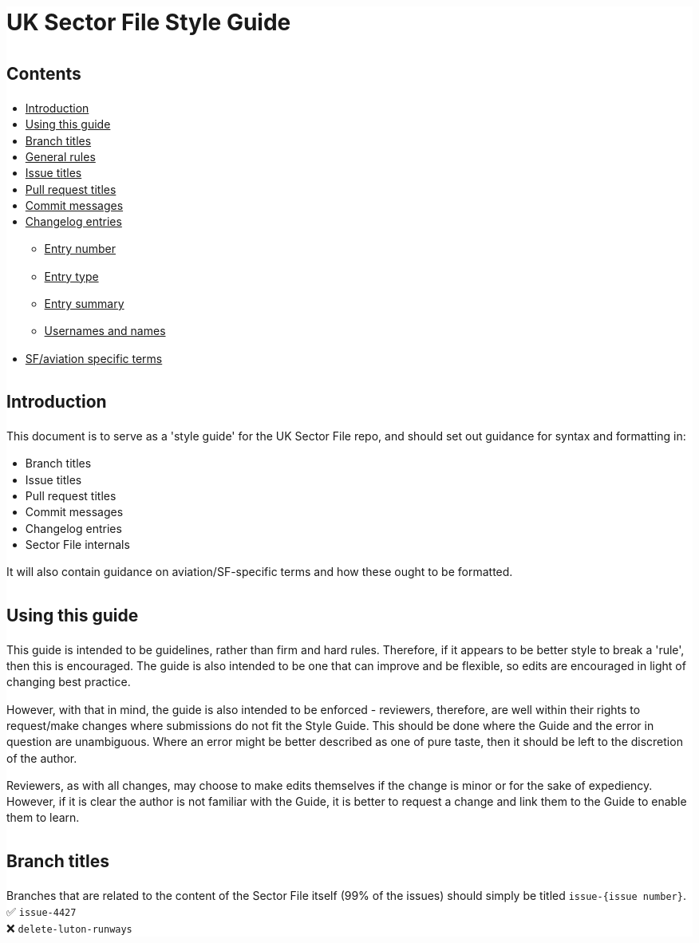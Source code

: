 # UK Sector File Style Guide

## Contents
- [Introduction](#introduction)
- [Using this guide](#using)
- [Branch titles](#branch)
- [General rules](#general)
- [Issue titles](#issues)
- [Pull request titles](#prs)
- [Commit messages](#commits)
- [Changelog entries](#changelog)
    - [Entry number](#centry)
    - [Entry type](#ctype)
    - [Entry summary](#csumm)

    - [Usernames and names](#cnamed)
- [SF/aviation specific terms](#terms)

## Introduction <a name="introduction"></a>

This document is to serve as a 'style guide' for the UK Sector File repo, and should set out guidance for syntax and formatting in:

- Branch titles
- Issue titles
- Pull request titles
- Commit messages
- Changelog entries
- Sector File internals


It will also contain guidance on aviation/SF-specific terms and how these ought to be formatted.

## Using this guide <a name="using"></a>

This guide is intended to be guidelines, rather than firm and hard rules. Therefore, if it appears to be better style to break a 'rule', then this is encouraged. The guide is also intended to be one that can improve and be flexible, so edits are encouraged in light of changing best practice.


However, with that in mind, the guide is also intended to be enforced - reviewers, therefore, are well within their rights to request/make changes where submissions do not fit the Style Guide. This should be done where the Guide and the error in question are unambiguous. Where an error might be better described as one of pure taste, then it should be left to the discretion of the author.

Reviewers, as with all changes, may choose to make edits themselves if the change is minor or for the sake of expediency. However, if it is clear the author is not familiar with the Guide, it is better to request a change and link them to the Guide to enable them to learn.

## Branch titles <a name="branch"></a>
Branches that are related to the content of the Sector File itself (99% of the issues) should simply be titled `issue-{issue number}`.
<br>✅ `issue-4427`
<br>❌ `delete-luton-runways`
